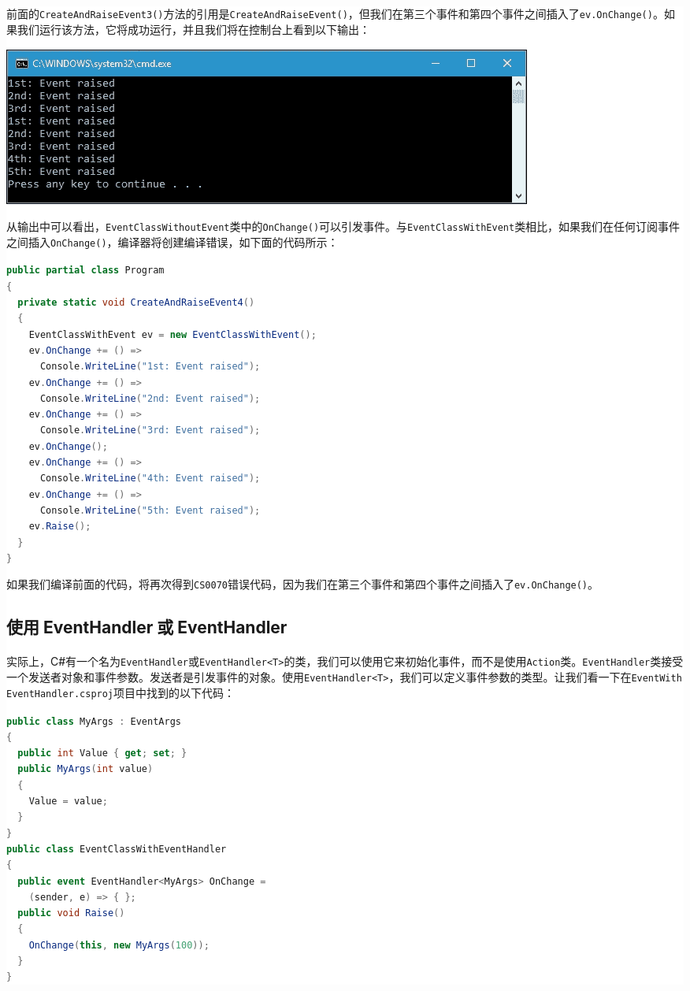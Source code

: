 前面的`CreateAndRaiseEvent3()`方法的引用是`CreateAndRaiseEvent()`，但我们在第三个事件和第四个事件之间插入了`ev.OnChange()`。如果我们运行该方法，它将成功运行，并且我们将在控制台上看到以下输出：

![使用事件关键字](img/Image00032.jpg)

从输出中可以看出，`EventClassWithoutEvent`类中的`OnChange()`可以引发事件。与`EventClassWithEvent`类相比，如果我们在任何订阅事件之间插入`OnChange()`，编译器将创建编译错误，如下面的代码所示：

```cs
public partial class Program 
{ 
  private static void CreateAndRaiseEvent4() 
  { 
    EventClassWithEvent ev = new EventClassWithEvent(); 
    ev.OnChange += () => 
      Console.WriteLine("1st: Event raised"); 
    ev.OnChange += () => 
      Console.WriteLine("2nd: Event raised"); 
    ev.OnChange += () => 
      Console.WriteLine("3rd: Event raised"); 
    ev.OnChange(); 
    ev.OnChange += () => 
      Console.WriteLine("4th: Event raised"); 
    ev.OnChange += () => 
      Console.WriteLine("5th: Event raised"); 
    ev.Raise(); 
  } 
} 

```

如果我们编译前面的代码，将再次得到`CS0070`错误代码，因为我们在第三个事件和第四个事件之间插入了`ev.OnChange()`。

## 使用 EventHandler 或 EventHandler<T>

实际上，C#有一个名为`EventHandler`或`EventHandler<T>`的类，我们可以使用它来初始化事件，而不是使用`Action`类。`EventHandler`类接受一个发送者对象和事件参数。发送者是引发事件的对象。使用`EventHandler<T>`，我们可以定义事件参数的类型。让我们看一下在`EventWithEventHandler.csproj`项目中找到的以下代码：

```cs
public class MyArgs : EventArgs 
{ 
  public int Value { get; set; } 
  public MyArgs(int value) 
  { 
    Value = value; 
  } 
} 
public class EventClassWithEventHandler 
{ 
  public event EventHandler<MyArgs> OnChange = 
    (sender, e) => { }; 
  public void Raise() 
  { 
    OnChange(this, new MyArgs(100)); 
  } 
} 
```